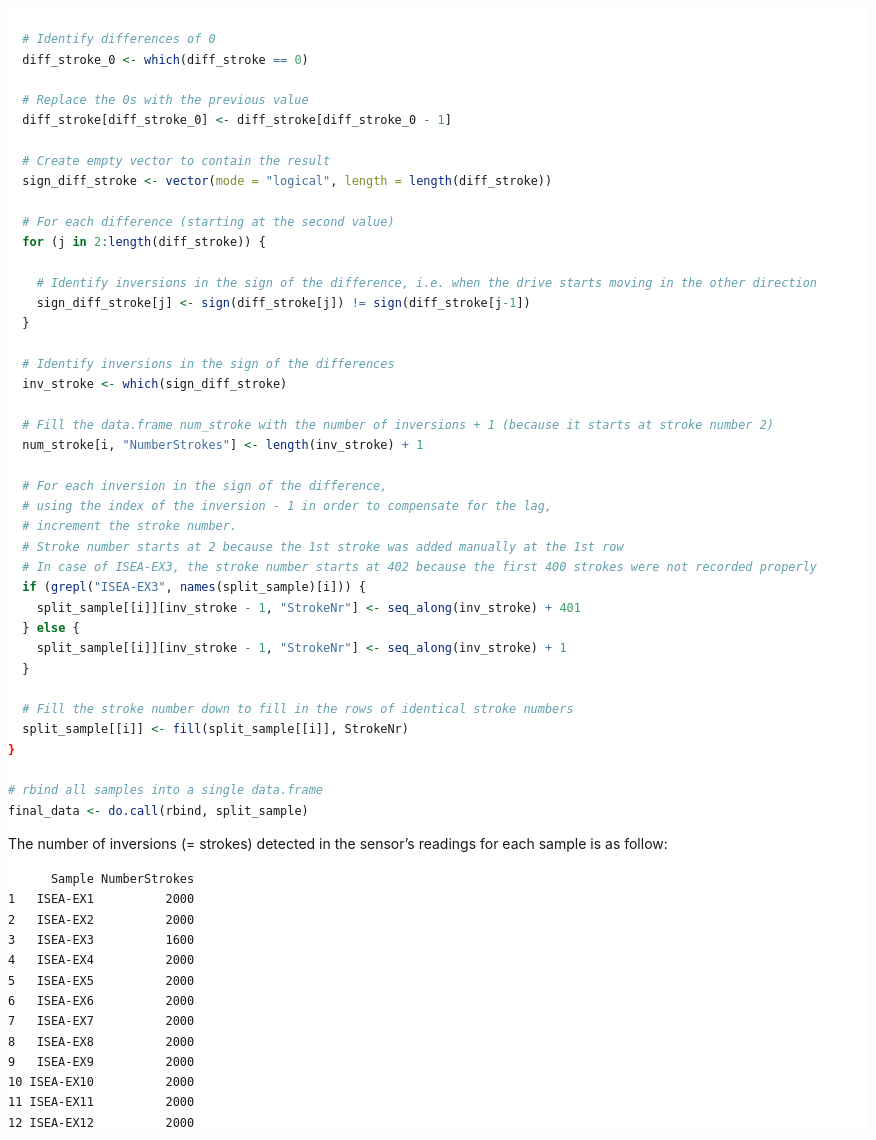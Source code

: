 ``` r
  
  # Identify differences of 0
  diff_stroke_0 <- which(diff_stroke == 0)
  
  # Replace the 0s with the previous value
  diff_stroke[diff_stroke_0] <- diff_stroke[diff_stroke_0 - 1]
  
  # Create empty vector to contain the result
  sign_diff_stroke <- vector(mode = "logical", length = length(diff_stroke))
  
  # For each difference (starting at the second value)
  for (j in 2:length(diff_stroke)) {
    
    # Identify inversions in the sign of the difference, i.e. when the drive starts moving in the other direction
    sign_diff_stroke[j] <- sign(diff_stroke[j]) != sign(diff_stroke[j-1])
  }
  
  # Identify inversions in the sign of the differences
  inv_stroke <- which(sign_diff_stroke)
  
  # Fill the data.frame num_stroke with the number of inversions + 1 (because it starts at stroke number 2)
  num_stroke[i, "NumberStrokes"] <- length(inv_stroke) + 1
  
  # For each inversion in the sign of the difference, 
  # using the index of the inversion - 1 in order to compensate for the lag,
  # increment the stroke number.
  # Stroke number starts at 2 because the 1st stroke was added manually at the 1st row
  # In case of ISEA-EX3, the stroke number starts at 402 because the first 400 strokes were not recorded properly
  if (grepl("ISEA-EX3", names(split_sample)[i])) {
    split_sample[[i]][inv_stroke - 1, "StrokeNr"] <- seq_along(inv_stroke) + 401
  } else {
    split_sample[[i]][inv_stroke - 1, "StrokeNr"] <- seq_along(inv_stroke) + 1
  }
  
  # Fill the stroke number down to fill in the rows of identical stroke numbers
  split_sample[[i]] <- fill(split_sample[[i]], StrokeNr)
}

# rbind all samples into a single data.frame
final_data <- do.call(rbind, split_sample)
```

The number of inversions (= strokes) detected in the sensor’s readings
for each sample is as follow:

          Sample NumberStrokes
    1   ISEA-EX1          2000
    2   ISEA-EX2          2000
    3   ISEA-EX3          1600
    4   ISEA-EX4          2000
    5   ISEA-EX5          2000
    6   ISEA-EX6          2000
    7   ISEA-EX7          2000
    8   ISEA-EX8          2000
    9   ISEA-EX9          2000
    10 ISEA-EX10          2000
    11 ISEA-EX11          2000
    12 ISEA-EX12          2000
